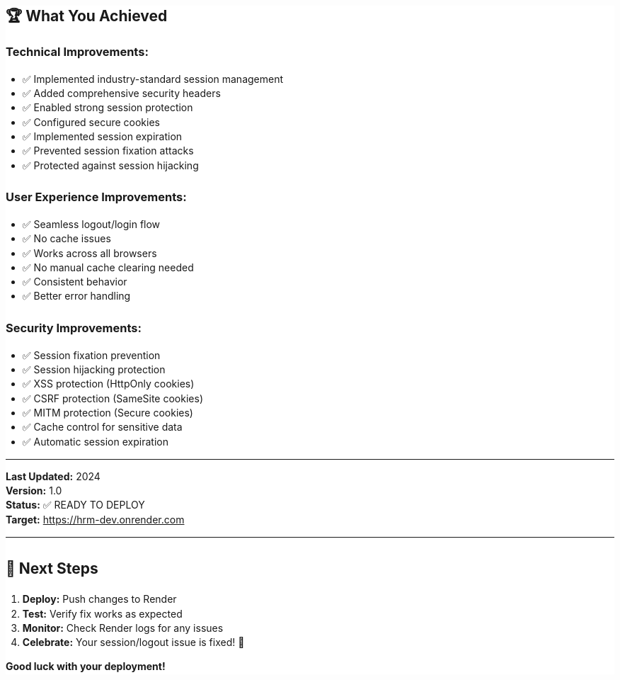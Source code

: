 
## 🏆 What You Achieved

### Technical Improvements:
- ✅ Implemented industry-standard session management
- ✅ Added comprehensive security headers
- ✅ Enabled strong session protection
- ✅ Configured secure cookies
- ✅ Implemented session expiration
- ✅ Prevented session fixation attacks
- ✅ Protected against session hijacking

### User Experience Improvements:
- ✅ Seamless logout/login flow
- ✅ No cache issues
- ✅ Works across all browsers
- ✅ No manual cache clearing needed
- ✅ Consistent behavior
- ✅ Better error handling

### Security Improvements:
- ✅ Session fixation prevention
- ✅ Session hijacking protection
- ✅ XSS protection (HttpOnly cookies)
- ✅ CSRF protection (SameSite cookies)
- ✅ MITM protection (Secure cookies)
- ✅ Cache control for sensitive data
- ✅ Automatic session expiration

---

**Last Updated:** 2024  
**Version:** 1.0  
**Status:** ✅ READY TO DEPLOY  
**Target:** https://hrm-dev.onrender.com

---

## 🚀 Next Steps

1. **Deploy:** Push changes to Render
2. **Test:** Verify fix works as expected
3. **Monitor:** Check Render logs for any issues
4. **Celebrate:** Your session/logout issue is fixed! 🎉

**Good luck with your deployment!**